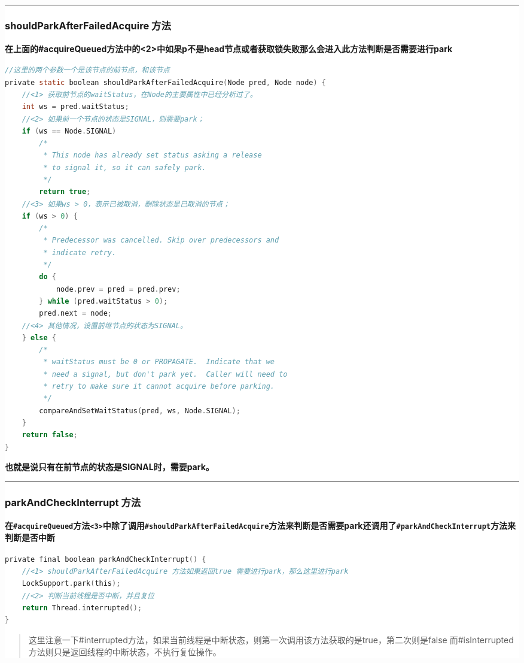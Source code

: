 ****
### shouldParkAfterFailedAcquire 方法
**在上面的#acquireQueued方法中的<2>中如果p不是head节点或者获取锁失败那么会进入此方法判断是否需要进行park**
```c
//这里的两个参数一个是该节点的前节点，和该节点
private static boolean shouldParkAfterFailedAcquire(Node pred, Node node) {
    //<1> 获取前节点的waitStatus，在Node的主要属性中已经分析过了。
    int ws = pred.waitStatus;
    //<2> 如果前一个节点的状态是SIGNAL，则需要park； 
    if (ws == Node.SIGNAL)
        /*
         * This node has already set status asking a release
         * to signal it, so it can safely park.
         */
        return true;
    //<3> 如果ws > 0，表示已被取消，删除状态是已取消的节点；
    if (ws > 0) {
        /*
         * Predecessor was cancelled. Skip over predecessors and
         * indicate retry.
         */
        do {
            node.prev = pred = pred.prev;
        } while (pred.waitStatus > 0);
        pred.next = node;
    //<4> 其他情况，设置前继节点的状态为SIGNAL。
    } else {
        /*
         * waitStatus must be 0 or PROPAGATE.  Indicate that we
         * need a signal, but don't park yet.  Caller will need to
         * retry to make sure it cannot acquire before parking.
         */
        compareAndSetWaitStatus(pred, ws, Node.SIGNAL);
    }
    return false;
}
```
**也就是说只有在前节点的状态是SIGNAL时，需要park。**
****
### parkAndCheckInterrupt 方法
**在`#acquireQueued`方法`<3>`中除了调用`#shouldParkAfterFailedAcquire`方法来判断是否需要park还调用了`#parkAndCheckInterrupt`方法来判断是否中断**
```c
private final boolean parkAndCheckInterrupt() {
    //<1> shouldParkAfterFailedAcquire 方法如果返回true 需要进行park，那么这里进行park
    LockSupport.park(this);
    //<2> 判断当前线程是否中断，并且复位
    return Thread.interrupted();
}
```
> 这里注意一下#interrupted方法，如果当前线程是中断状态，则第一次调用该方法获取的是true，第二次则是false 而#isInterrupted方法则只是返回线程的中断状态，不执行复位操作。
